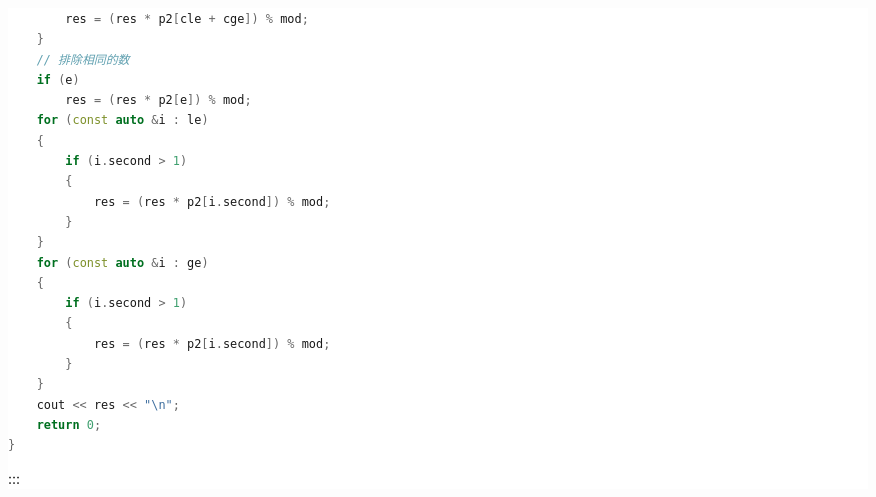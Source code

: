 ```cpp
        res = (res * p2[cle + cge]) % mod;
    }
    // 排除相同的数
    if (e) 
        res = (res * p2[e]) % mod;
    for (const auto &i : le)
    {
        if (i.second > 1)
        {
            res = (res * p2[i.second]) % mod;
        }
    }
    for (const auto &i : ge)
    {
        if (i.second > 1)
        {
            res = (res * p2[i.second]) % mod;
        }
    }
    cout << res << "\n";
    return 0;
}

```
:::
